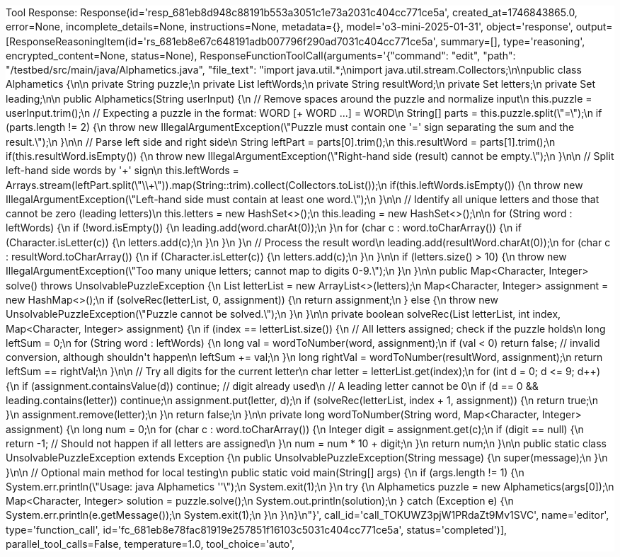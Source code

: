 Tool Response: Response(id='resp_681eb8d948c88191b553a3051c1e73a2031c404cc771ce5a', created_at=1746843865.0, error=None, incomplete_details=None, instructions=None, metadata={}, model='o3-mini-2025-01-31', object='response', output=[ResponseReasoningItem(id='rs_681eb8e67c648191adb007796f290ad7031c404cc771ce5a', summary=[], type='reasoning', encrypted_content=None, status=None), ResponseFunctionToolCall(arguments='{"command": "edit", "path": "/testbed/src/main/java/Alphametics.java", "file_text": "import java.util.*;\\nimport java.util.stream.Collectors;\\n\\npublic class Alphametics {\\n\\n    private String puzzle;\\n    private List<String> leftWords;\\n    private String resultWord;\\n    private Set<Character> letters;\\n    private Set<Character> leading;\\n\\n    public Alphametics(String userInput) {\\n        // Remove spaces around the puzzle and normalize input\\n        this.puzzle = userInput.trim();\\n        // Expecting a puzzle in the format: WORD [+ WORD ...] = WORD\\n        String[] parts = this.puzzle.split(\\"=\\");\\n        if (parts.length != 2) {\\n            throw new IllegalArgumentException(\\"Puzzle must contain one \'=\' sign separating the sum and the result.\\");\\n        }\\n\\n        // Parse left side and right side\\n        String leftPart = parts[0].trim();\\n        this.resultWord = parts[1].trim();\\n        if(this.resultWord.isEmpty()) {\\n            throw new IllegalArgumentException(\\"Right-hand side (result) cannot be empty.\\");\\n        }\\n\\n        // Split left-hand side words by \'+\' sign\\n        this.leftWords = Arrays.stream(leftPart.split(\\"\\\\+\\")).map(String::trim).collect(Collectors.toList());\\n        if(this.leftWords.isEmpty()) {\\n            throw new IllegalArgumentException(\\"Left-hand side must contain at least one word.\\");\\n        }\\n\\n        // Identify all unique letters and those that cannot be zero (leading letters)\\n        this.letters = new HashSet<>();\\n        this.leading = new HashSet<>();\\n\\n        for (String word : leftWords) {\\n            if (!word.isEmpty()) {\\n                leading.add(word.charAt(0));\\n            }\\n            for (char c : word.toCharArray()) {\\n                if (Character.isLetter(c)) {\\n                    letters.add(c);\\n                }\\n            }\\n        }\\n        // Process the result word\\n        leading.add(resultWord.charAt(0));\\n        for (char c : resultWord.toCharArray()) {\\n            if (Character.isLetter(c)) {\\n                letters.add(c);\\n            }\\n        }\\n\\n        if (letters.size() > 10) {\\n            throw new IllegalArgumentException(\\"Too many unique letters; cannot map to digits 0-9.\\");\\n        }\\n    }\\n\\n    public Map<Character, Integer> solve() throws UnsolvablePuzzleException {\\n        List<Character> letterList = new ArrayList<>(letters);\\n        Map<Character, Integer> assignment = new HashMap<>();\\n        if (solveRec(letterList, 0, assignment)) {\\n            return assignment;\\n        } else {\\n            throw new UnsolvablePuzzleException(\\"Puzzle cannot be solved.\\");\\n        }\\n    }\\n\\n    private boolean solveRec(List<Character> letterList, int index, Map<Character, Integer> assignment) {\\n        if (index == letterList.size()) {\\n            // All letters assigned; check if the puzzle holds\\n            long leftSum = 0;\\n            for (String word : leftWords) {\\n                long val = wordToNumber(word, assignment);\\n                if (val < 0) return false; // invalid conversion, although shouldn\'t happen\\n                leftSum += val;\\n            }\\n            long rightVal = wordToNumber(resultWord, assignment);\\n            return leftSum == rightVal;\\n        }\\n\\n        // Try all digits for the current letter\\n        char letter = letterList.get(index);\\n        for (int d = 0; d <= 9; d++) {\\n            if (assignment.containsValue(d)) continue; // digit already used\\n            // A leading letter cannot be 0\\n            if (d == 0 && leading.contains(letter)) continue;\\n            assignment.put(letter, d);\\n            if (solveRec(letterList, index + 1, assignment)) {\\n                return true;\\n            }\\n            assignment.remove(letter);\\n        }\\n        return false;\\n    }\\n\\n    private long wordToNumber(String word, Map<Character, Integer> assignment) {\\n        long num = 0;\\n        for (char c : word.toCharArray()) {\\n            Integer digit = assignment.get(c);\\n            if (digit == null) {\\n                return -1; // Should not happen if all letters are assigned\\n            }\\n            num = num * 10 + digit;\\n        }\\n        return num;\\n    }\\n\\n    public static class UnsolvablePuzzleException extends Exception {\\n        public UnsolvablePuzzleException(String message) {\\n            super(message);\\n        }\\n    }\\n\\n    // Optional main method for local testing\\n    public static void main(String[] args) {\\n        if (args.length != 1) {\\n            System.err.println(\\"Usage: java Alphametics \'<PUZZLE>\'\\");\\n            System.exit(1);\\n        }\\n        try {\\n            Alphametics puzzle = new Alphametics(args[0]);\\n            Map<Character, Integer> solution = puzzle.solve();\\n            System.out.println(solution);\\n        } catch (Exception e) {\\n            System.err.println(e.getMessage());\\n            System.exit(1);\\n        }\\n    }\\n}\\n"}', call_id='call_TOKUWZ3pjW1PRdaZt9Mv1SVC', name='editor', type='function_call', id='fc_681eb8e78fac81919e257851f16103c5031c404cc771ce5a', status='completed')], parallel_tool_calls=False, temperature=1.0, tool_choice='auto',

[alphametics]: https://en.wikipedia.org/wiki/Alphametics